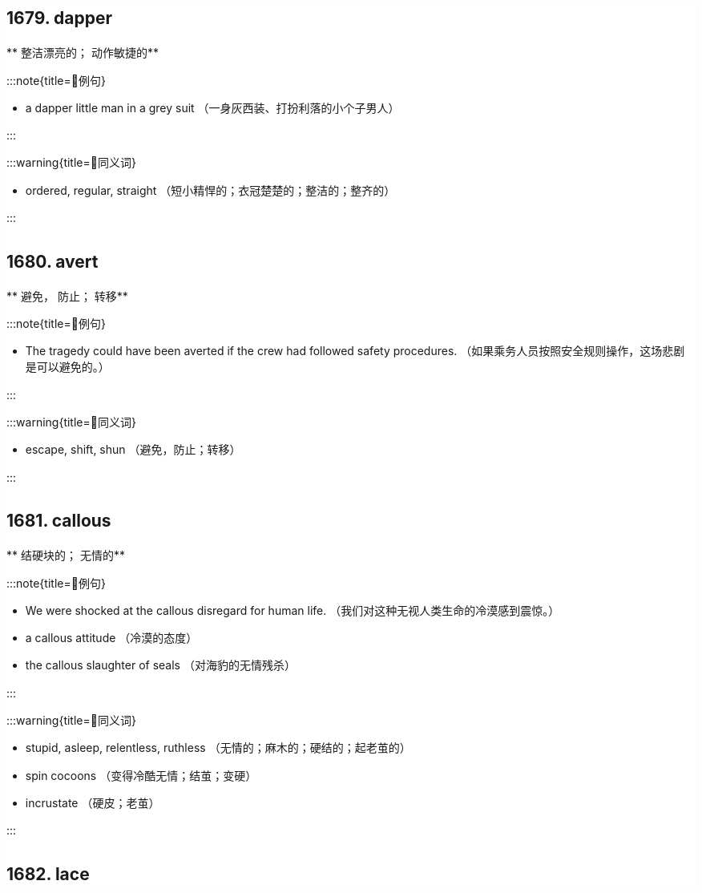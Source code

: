 
## 1679. dapper

** 整洁漂亮的； 动作敏捷的**

:::note{title=🎤例句}

- a dapper little man in a grey suit （一身灰西装、打扮利落的小个子男人）

:::

:::warning{title=🤔同义词}

- ordered, regular, straight （短小精悍的；衣冠楚楚的；整洁的；整齐的）

:::


## 1680. avert

** 避免， 防止； 转移**

:::note{title=🎤例句}

- The tragedy could have been averted if the crew had followed safety procedures. （如果乘务人员按照安全规则操作，这场悲剧是可以避免的。）

:::

:::warning{title=🤔同义词}

- escape, shift, shun （避免，防止；转移）

:::


## 1681. callous

** 结硬块的； 无情的**

:::note{title=🎤例句}

- We were shocked at the callous disregard for human life. （我们对这种无视人类生命的冷漠感到震惊。）

- a callous attitude （冷漠的态度）

- the callous slaughter of seals （对海豹的无情残杀）

:::

:::warning{title=🤔同义词}

- stupid, asleep, relentless, ruthless （无情的；麻木的；硬结的；起老茧的）

- spin cocoons （变得冷酷无情；结茧；变硬）

- incrustate （硬皮；老茧）

:::


## 1682. lace
